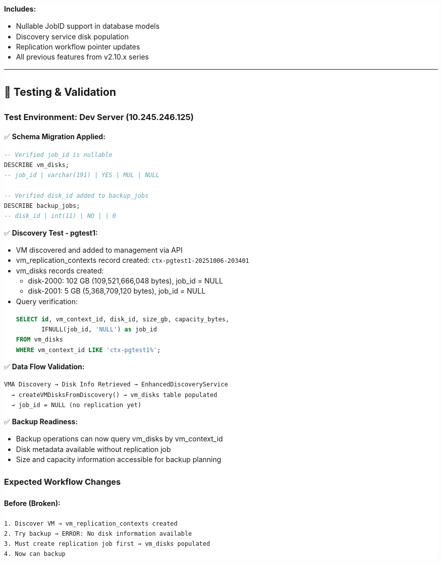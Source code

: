 **Includes:**
- Nullable JobID support in database models
- Discovery service disk population
- Replication workflow pointer updates
- All previous features from v2.10.x series

---

## 🧪 Testing & Validation

### Test Environment: Dev Server (10.245.246.125)

✅ **Schema Migration Applied:**
```sql
-- Verified job_id is nullable
DESCRIBE vm_disks;
-- job_id | varchar(191) | YES | MUL | NULL

-- Verified disk_id added to backup_jobs
DESCRIBE backup_jobs;
-- disk_id | int(11) | NO | | 0
```

✅ **Discovery Test - pgtest1:**
- VM discovered and added to management via API
- vm_replication_contexts record created: `ctx-pgtest1-20251006-203401`
- vm_disks records created:
  - disk-2000: 102 GB (109,521,666,048 bytes), job_id = NULL
  - disk-2001: 5 GB (5,368,709,120 bytes), job_id = NULL
- Query verification:
  ```sql
  SELECT id, vm_context_id, disk_id, size_gb, capacity_bytes, 
         IFNULL(job_id, 'NULL') as job_id 
  FROM vm_disks 
  WHERE vm_context_id LIKE 'ctx-pgtest1%';
  ```

✅ **Data Flow Validation:**
```
VMA Discovery → Disk Info Retrieved → EnhancedDiscoveryService 
  → createVMDisksFromDiscovery() → vm_disks table populated 
  → job_id = NULL (no replication yet)
```

✅ **Backup Readiness:**
- Backup operations can now query vm_disks by vm_context_id
- Disk metadata available without replication job
- Size and capacity information accessible for backup planning

### Expected Workflow Changes

#### **Before (Broken):**
```
1. Discover VM → vm_replication_contexts created
2. Try backup → ERROR: No disk information available
3. Must create replication job first → vm_disks populated
4. Now can backup
```
